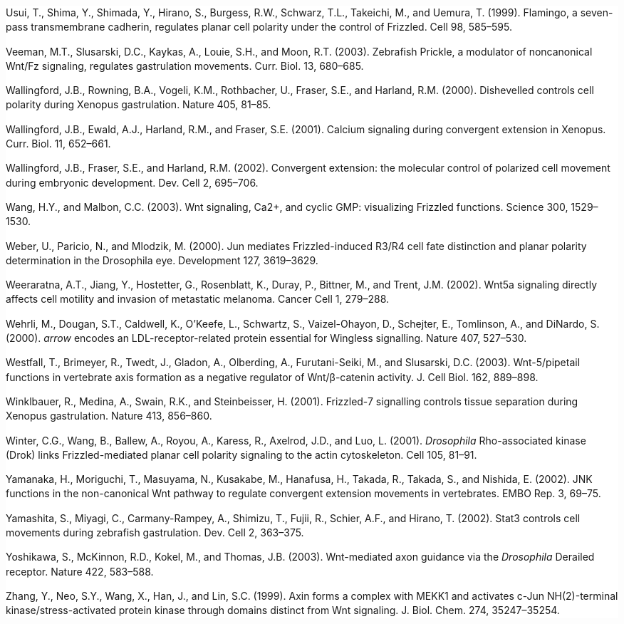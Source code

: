 Usui, T., Shima, Y., Shimada, Y., Hirano, S., Burgess, R.W., Schwarz, T.L., Takeichi, M., and Uemura, T. (1999). Flamingo, a seven-pass transmembrane cadherin, regulates planar cell polarity under the control of Frizzled. Cell 98, 585–595.

Veeman, M.T., Slusarski, D.C., Kaykas, A., Louie, S.H., and Moon, R.T. (2003). Zebrafish Prickle, a modulator of noncanonical Wnt/Fz signaling, regulates gastrulation movements. Curr. Biol. 13, 680–685.

Wallingford, J.B., Rowning, B.A., Vogeli, K.M., Rothbacher, U., Fraser, S.E., and Harland, R.M. (2000). Dishevelled controls cell polarity during Xenopus gastrulation. Nature 405, 81–85.

Wallingford, J.B., Ewald, A.J., Harland, R.M., and Fraser, S.E. (2001). Calcium signaling during convergent extension in Xenopus. Curr. Biol. 11, 652–661.

Wallingford, J.B., Fraser, S.E., and Harland, R.M. (2002). Convergent extension: the molecular control of polarized cell movement during embryonic development. Dev. Cell 2, 695–706.

Wang, H.Y., and Malbon, C.C. (2003). Wnt signaling, Ca2+, and cyclic GMP: visualizing Frizzled functions. Science 300, 1529–1530.

Weber, U., Paricio, N., and Mlodzik, M. (2000). Jun mediates Frizzled-induced R3/R4 cell fate distinction and planar polarity determination in the Drosophila eye. Development 127, 3619–3629.

Weeraratna, A.T., Jiang, Y., Hostetter, G., Rosenblatt, K., Duray, P., Bittner, M., and Trent, J.M. (2002). Wnt5a signaling directly affects cell motility and invasion of metastatic melanoma. Cancer Cell 1, 279–288.

Wehrli, M., Dougan, S.T., Caldwell, K., O’Keefe, L., Schwartz, S., Vaizel-Ohayon, D., Schejter, E., Tomlinson, A., and DiNardo, S. (2000). *arrow* encodes an LDL-receptor-related protein essential for Wingless signalling. Nature 407, 527–530.

Westfall, T., Brimeyer, R., Twedt, J., Gladon, A., Olberding, A., Furutani-Seiki, M., and Slusarski, D.C. (2003). Wnt-5/pipetail functions in vertebrate axis formation as a negative regulator of Wnt/β-catenin activity. J. Cell Biol. 162, 889–898.

Winklbauer, R., Medina, A., Swain, R.K., and Steinbeisser, H. (2001). Frizzled-7 signalling controls tissue separation during Xenopus gastrulation. Nature 413, 856–860.

Winter, C.G., Wang, B., Ballew, A., Royou, A., Karess, R., Axelrod, J.D., and Luo, L. (2001). *Drosophila* Rho-associated kinase (Drok) links Frizzled-mediated planar cell polarity signaling to the actin cytoskeleton. Cell 105, 81–91.

Yamanaka, H., Moriguchi, T., Masuyama, N., Kusakabe, M., Hanafusa, H., Takada, R., Takada, S., and Nishida, E. (2002). JNK functions in the non-canonical Wnt pathway to regulate convergent extension movements in vertebrates. EMBO Rep. 3, 69–75.

Yamashita, S., Miyagi, C., Carmany-Rampey, A., Shimizu, T., Fujii, R., Schier, A.F., and Hirano, T. (2002). Stat3 controls cell movements during zebrafish gastrulation. Dev. Cell 2, 363–375.

Yoshikawa, S., McKinnon, R.D., Kokel, M., and Thomas, J.B. (2003). Wnt-mediated axon guidance via the *Drosophila* Derailed receptor. Nature 422, 583–588.

Zhang, Y., Neo, S.Y., Wang, X., Han, J., and Lin, S.C. (1999). Axin forms a complex with MEKK1 and activates c-Jun NH(2)-terminal kinase/stress-activated protein kinase through domains distinct from Wnt signaling. J. Biol. Chem. 274, 35247–35254.
